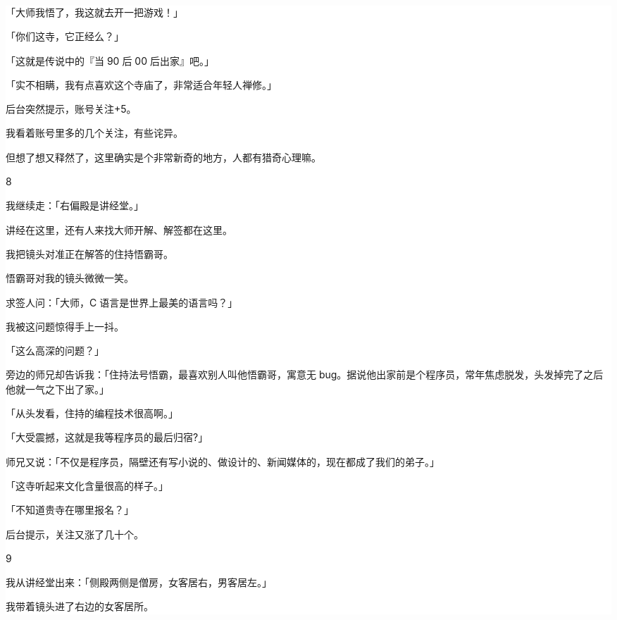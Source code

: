 「大师我悟了，我这就去开一把游戏！」


「你们这寺，它正经么？」


「这就是传说中的『当 90 后 00 后出家』吧。」


「实不相瞒，我有点喜欢这个寺庙了，非常适合年轻人禅修。」


后台突然提示，账号关注+5。


我看着账号里多的几个关注，有些诧异。


但想了想又释然了，这里确实是个非常新奇的地方，人都有猎奇心理嘛。


8


我继续走：「右偏殿是讲经堂。」


讲经在这里，还有人来找大师开解、解签都在这里。


我把镜头对准正在解答的住持悟霸哥。


悟霸哥对我的镜头微微一笑。


求签人问：「大师，C 语言是世界上最美的语言吗？」


我被这问题惊得手上一抖。


「这么高深的问题？」


旁边的师兄却告诉我：「住持法号悟霸，最喜欢别人叫他悟霸哥，寓意无 bug。据说他出家前是个程序员，常年焦虑脱发，头发掉完了之后他就一气之下出了家。」


「从头发看，住持的编程技术很高啊。」


「大受震撼，这就是我等程序员的最后归宿?」


师兄又说：「不仅是程序员，隔壁还有写小说的、做设计的、新闻媒体的，现在都成了我们的弟子。」


「这寺听起来文化含量很高的样子。」


「不知道贵寺在哪里报名？」


后台提示，关注又涨了几十个。


9


我从讲经堂出来：「侧殿两侧是僧房，女客居右，男客居左。」


我带着镜头进了右边的女客居所。
